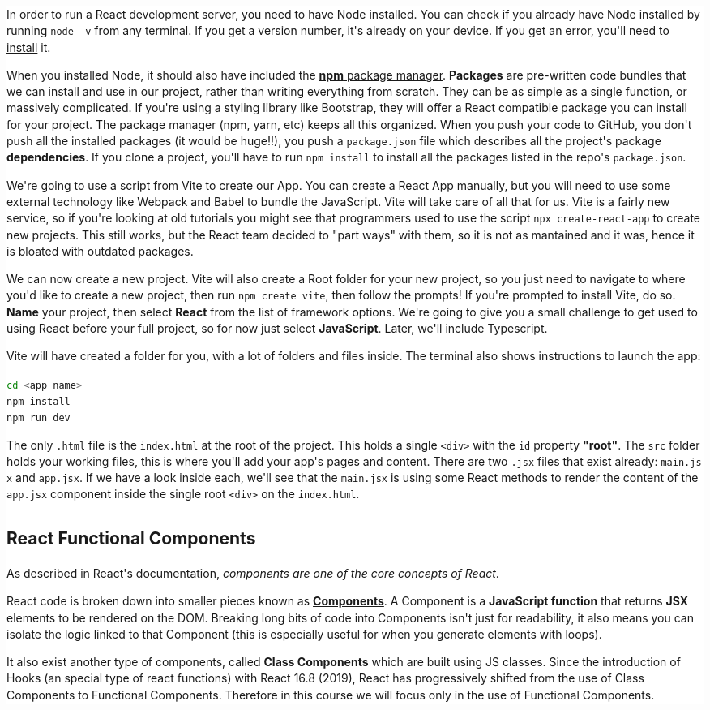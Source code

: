 In order to run a React development server, you need to have Node installed. You can check if you already have Node installed by running `node -v` from any terminal. If you get a version number, it's already on your device. If you get an error, you'll need to [install](https://nodejs.org/en) it.

When you installed Node, it should also have included the [**npm** package manager](https://docs.npmjs.com/about-npm). **Packages** are pre-written code bundles that we can install and use in our project, rather than writing everything from scratch. They can be as simple as a single function, or massively complicated. If you're using a styling library like Bootstrap, they will offer a React compatible package you can install for your project. The package manager (npm, yarn, etc) keeps all this organized. When you push your code to GitHub, you don't push all the installed packages (it would be huge!!), you push a `package.json` file which describes all the project's package **dependencies**. If you clone a project, you'll have to run `npm install` to install all the packages listed in the repo's `package.json`.

We're going to use a script from [Vite](https://vitejs.dev/guide/) to create our App. You can create a React App manually, but you will need to use some external technology like Webpack and Babel to bundle the JavaScript. Vite will take care of all that for us. Vite is a fairly new service, so if you're looking at old tutorials you might see that programmers used to use the script `npx create-react-app` to create new projects. This still works, but the React team decided to "part ways" with them, so it is not as mantained and it was, hence it is bloated with outdated packages.

We can now create a new project. Vite will also create a Root folder for your new project, so you just need to navigate to where you'd like to create a new project, then run `npm create vite`, then follow the prompts! If you're prompted to install Vite, do so. **Name** your project, then select **React** from the list of framework options. We're going to give you a small challenge to get used to using React before your full project, so for now just select **JavaScript**. Later, we'll include Typescript.

Vite will have created a folder for you, with a lot of folders and files inside. The terminal also shows instructions to launch the app:

```bash
cd <app name>
npm install
npm run dev
```

The only `.html` file is the `index.html` at the root of the project. This holds a single `<div>` with the `id` property **"root"**. The `src` folder holds your working files, this is where you'll add your app's pages and content. There are two `.jsx` files that exist already: `main.jsx` and `app.jsx`. If we have a look inside each, we'll see that the `main.jsx` is using some React methods to render the content of the `app.jsx` component inside the single root `<div>` on the `index.html`.

## React Functional Components

As described in React's documentation, [_components are one of the core concepts of React_](https://react.dev/learn/your-first-component).

React code is broken down into smaller pieces known as [**Components**](https://react.dev/learn/your-first-component). A Component is a **JavaScript function** that returns **JSX** elements to be rendered on the DOM. Breaking long bits of code into Components isn't just for readability, it also means you can isolate the logic linked to that Component (this is especially useful for when you generate elements with loops).

It also exist another type of components, called **Class Components** which are built using JS classes. Since the introduction of Hooks (an special type of react functions) with React 16.8 (2019), React has progressively shifted from the use of Class Components to Functional Components. Therefore in this course we will focus only in the use of Functional Components.
